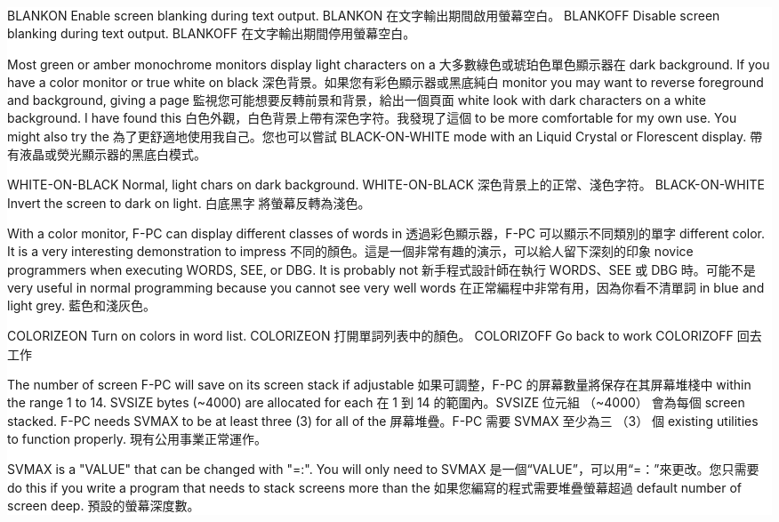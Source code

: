 
BLANKON Enable screen blanking during text output.
BLANKON 在文字輸出期間啟用螢幕空白。
BLANKOFF Disable screen blanking during text output.
BLANKOFF 在文字輸出期間停用螢幕空白。


Most green or amber monochrome monitors display light characters on a
大多數綠色或琥珀色單色顯示器在
dark background. If you have a color monitor or true white on black
深色背景。如果您有彩色顯示器或黑底純白
monitor you may want to reverse foreground and background, giving a page
監視您可能想要反轉前景和背景，給出一個頁面
white look with dark characters on a white background. I have found this
白色外觀，白色背景上帶有深色字符。我發現了這個
to be more comfortable for my own use. You might also try the
為了更舒適地使用我自己。您也可以嘗試
BLACK-ON-WHITE mode with an Liquid Crystal or Florescent display.
帶有液晶或熒光顯示器的黑底白模式。


WHITE-ON-BLACK Normal, light chars on dark background.
WHITE-ON-BLACK 深色背景上的正常、淺色字符。
BLACK-ON-WHITE Invert the screen to dark on light.
白底黑字 將螢幕反轉為淺色。


With a color monitor, F-PC can display different classes of words in
透過彩色顯示器，F-PC 可以顯示不同類別的單字
different color. It is a very interesting demonstration to impress
不同的顏色。這是一個非常有趣的演示，可以給人留下深刻的印象
novice programmers when executing WORDS, SEE, or DBG. It is probably not
新手程式設計師在執行 WORDS、SEE 或 DBG 時。可能不是
very useful in normal programming because you cannot see very well words
在正常編程中非常有用，因為你看不清單詞
in blue and light grey.
藍色和淺灰色。


COLORIZEON Turn on colors in word list.
COLORIZEON 打開單詞列表中的顏色。
COLORIZOFF Go back to work
COLORIZOFF 回去工作


The number of screen F-PC will save on its screen stack if adjustable
如果可調整，F-PC 的屏幕數量將保存在其屏幕堆棧中
within the range 1 to 14. SVSIZE bytes (~4000) are allocated for each
在 1 到 14 的範圍內。SVSIZE 位元組 （~4000） 會為每個
screen stacked. F-PC needs SVMAX to be at least three (3) for all of the
屏幕堆疊。F-PC 需要 SVMAX 至少為三 （3） 個
existing utilities to function properly.
現有公用事業正常運作。


SVMAX is a "VALUE" that can be changed with "=:". You will only need to
SVMAX 是一個“VALUE”，可以用“=：”來更改。您只需要
do this if you write a program that needs to stack screens more than the
如果您編寫的程式需要堆疊螢幕超過
default number of screen deep.
預設的螢幕深度數。
